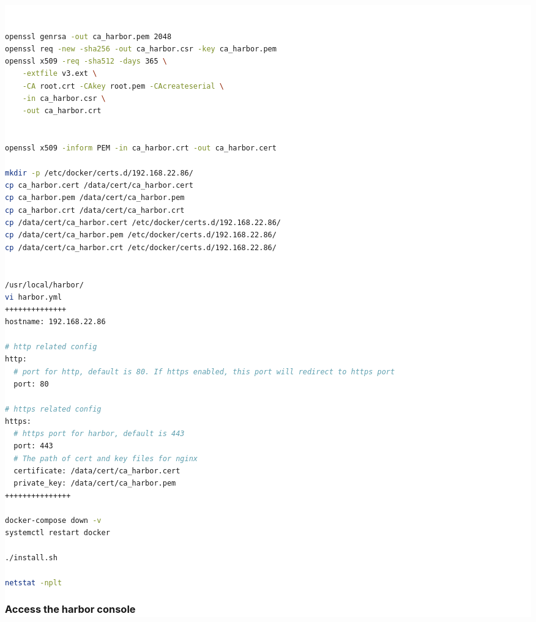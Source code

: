 ```bash


openssl genrsa -out ca_harbor.pem 2048
openssl req -new -sha256 -out ca_harbor.csr -key ca_harbor.pem
openssl x509 -req -sha512 -days 365 \
    -extfile v3.ext \
    -CA root.crt -CAkey root.pem -CAcreateserial \
    -in ca_harbor.csr \
    -out ca_harbor.crt


openssl x509 -inform PEM -in ca_harbor.crt -out ca_harbor.cert

mkdir -p /etc/docker/certs.d/192.168.22.86/
cp ca_harbor.cert /data/cert/ca_harbor.cert
cp ca_harbor.pem /data/cert/ca_harbor.pem
cp ca_harbor.crt /data/cert/ca_harbor.crt
cp /data/cert/ca_harbor.cert /etc/docker/certs.d/192.168.22.86/
cp /data/cert/ca_harbor.pem /etc/docker/certs.d/192.168.22.86/
cp /data/cert/ca_harbor.crt /etc/docker/certs.d/192.168.22.86/


/usr/local/harbor/
vi harbor.yml
++++++++++++++
hostname: 192.168.22.86

# http related config
http:
  # port for http, default is 80. If https enabled, this port will redirect to https port
  port: 80

# https related config
https:
  # https port for harbor, default is 443
  port: 443
  # The path of cert and key files for nginx
  certificate: /data/cert/ca_harbor.cert
  private_key: /data/cert/ca_harbor.pem
+++++++++++++++

docker-compose down -v
systemctl restart docker

./install.sh

netstat -nplt
```



### Access the harbor console
